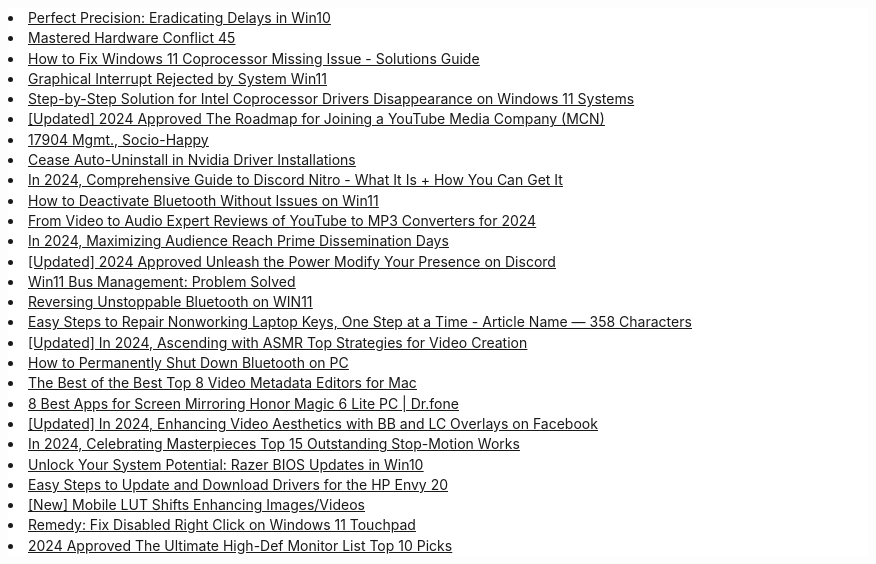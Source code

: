 <li><a href="https://driver-error.techidaily.com/perfect-precision-eradicating-delays-in-win10/"><u>Perfect Precision: Eradicating Delays in Win10</u></a></li>
<li><a href="https://driver-error.techidaily.com/mastered-hardware-conflict-45/"><u>Mastered Hardware Conflict 45</u></a></li>
<li><a href="https://driver-error.techidaily.com/how-to-fix-windows-11-coprocessor-missing-issue-solutions-guide/"><u>How to Fix Windows 11 Coprocessor Missing Issue - Solutions Guide</u></a></li>
<li><a href="https://driver-error.techidaily.com/graphical-interrupt-rejected-by-system-win11/"><u>Graphical Interrupt Rejected by System Win11</u></a></li>
<li><a href="https://driver-error.techidaily.com/step-by-step-solution-for-intel-coprocessor-drivers-disappearance-on-windows-11-systems/"><u>Step-by-Step Solution for Intel Coprocessor Drivers Disappearance on Windows 11 Systems</u></a></li>
<li><a href="https://youtube-lab.techidaily.com/ed-2024-approved-the-roadmap-for-joining-a-youtube-media-company-mcn/"><u>[Updated] 2024 Approved  The Roadmap for Joining a YouTube Media Company (MCN)</u></a></li>
<li><a href="https://driver-error.techidaily.com/17904-mgmt-socio-happy/"><u>17904 Mgmt., Socio-Happy</u></a></li>
<li><a href="https://driver-error.techidaily.com/cease-auto-uninstall-in-nvidia-driver-installations/"><u>Cease Auto-Uninstall in Nvidia Driver Installations</u></a></li>
<li><a href="https://discord-videos.techidaily.com/in-2024-comprehensive-guide-to-discord-nitro-what-it-is-plus-how-you-can-get-it/"><u>In 2024, Comprehensive Guide to Discord Nitro - What It Is + How You Can Get It</u></a></li>
<li><a href="https://driver-error.techidaily.com/how-to-deactivate-bluetooth-without-issues-on-win11/"><u>How to Deactivate Bluetooth Without Issues on Win11</u></a></li>
<li><a href="https://ai-vdieo-software.techidaily.com/from-video-to-audio-expert-reviews-of-youtube-to-mp3-converters-for-2024/"><u>From Video to Audio Expert Reviews of YouTube to MP3 Converters for 2024</u></a></li>
<li><a href="https://fox-direct.techidaily.com/in-2024-maximizing-audience-reach-prime-dissemination-days/"><u>In 2024, Maximizing Audience Reach  Prime Dissemination Days</u></a></li>
<li><a href="https://discord-videos.techidaily.com/updated-2024-approved-unleash-the-power-modify-your-presence-on-discord/"><u>[Updated] 2024 Approved  Unleash the Power  Modify Your Presence on Discord</u></a></li>
<li><a href="https://driver-error.techidaily.com/win11-bus-management-problem-solved/"><u>Win11 Bus Management: Problem Solved</u></a></li>
<li><a href="https://driver-error.techidaily.com/reversing-unstoppable-bluetooth-on-win11/"><u>Reversing Unstoppable Bluetooth on WIN11</u></a></li>
<li><a href="https://driver-error.techidaily.com/easy-steps-to-repair-nonworking-laptop-keys-one-step-at-a-time-article-name-358-characters/"><u>Easy Steps to Repair Nonworking Laptop Keys, One Step at a Time - Article Name — 358 Characters</u></a></li>
<li><a href="https://facebook-video-share.techidaily.com/updated-in-2024-ascending-with-asmr-top-strategies-for-video-creation/"><u>[Updated] In 2024, Ascending with ASMR  Top Strategies for Video Creation</u></a></li>
<li><a href="https://driver-error.techidaily.com/how-to-permanently-shut-down-bluetooth-on-pc/"><u>How to Permanently Shut Down Bluetooth on PC</u></a></li>
<li><a href="https://video-ai-editor.techidaily.com/the-best-of-the-best-top-8-video-metadata-editors-for-mac/"><u>The Best of the Best Top 8 Video Metadata Editors for Mac</u></a></li>
<li><a href="https://screen-mirror.techidaily.com/8-best-apps-for-screen-mirroring-honor-magic-6-lite-pc-drfone-by-drfone-android/"><u>8 Best Apps for Screen Mirroring Honor Magic 6 Lite PC | Dr.fone</u></a></li>
<li><a href="https://facebook-video-content.techidaily.com/updated-in-2024-enhancing-video-aesthetics-with-bb-and-lc-overlays-on-facebook/"><u>[Updated] In 2024, Enhancing Video Aesthetics with BB and LC Overlays on Facebook</u></a></li>
<li><a href="https://extra-resources.techidaily.com/in-2024-celebrating-masterpieces-top-15-outstanding-stop-motion-works/"><u>In 2024, Celebrating Masterpieces  Top 15 Outstanding Stop-Motion Works</u></a></li>
<li><a href="https://driver-error.techidaily.com/unlock-your-system-potential-razer-bios-updates-in-win10/"><u>Unlock Your System Potential: Razer BIOS Updates in Win10</u></a></li>
<li><a href="https://driver-error.techidaily.com/easy-steps-to-update-and-download-drivers-for-the-hp-envy-20/"><u>Easy Steps to Update and Download Drivers for the HP Envy 20</u></a></li>
<li><a href="https://extra-guidance.techidaily.com/new-mobile-lut-shifts-enhancing-imagesvideos/"><u>[New] Mobile LUT Shifts  Enhancing Images/Videos</u></a></li>
<li><a href="https://driver-error.techidaily.com/remedy-fix-disabled-right-click-on-windows-11-touchpad/"><u>Remedy: Fix Disabled Right Click on Windows 11 Touchpad</u></a></li>
<li><a href="https://some-tips.techidaily.com/2024-approved-the-ultimate-high-def-monitor-list-top-10-picks/"><u>2024 Approved  The Ultimate High-Def Monitor List  Top 10 Picks</u></a></li>